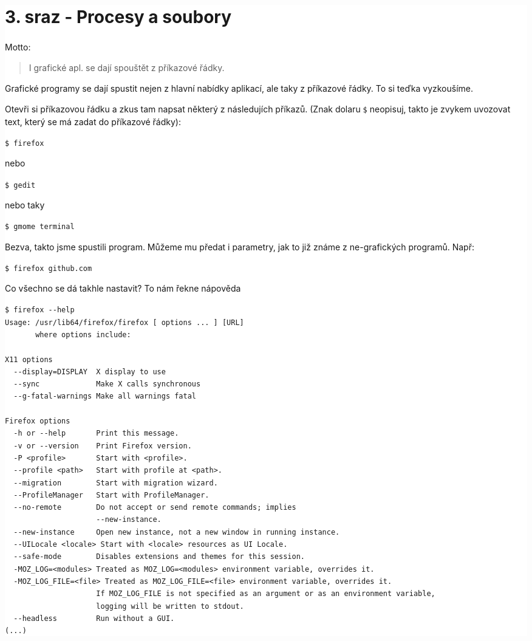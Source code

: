 # 3. sraz - Procesy a soubory

Motto:
> I grafické apl. se dají spouštět z příkazové řádky.

Grafické programy se dají spustit nejen z hlavní nabídky aplikací, ale taky z příkazové řádky. To si teďka vyzkoušíme.

Otevři si příkazovou řádku a zkus tam napsat některý z následujích příkazů. (Znak dolaru `$` neopisuj, takto je zvykem uvozovat text, který se má zadat do příkazové řádky):
```
$ firefox
```
nebo
```
$ gedit
```
nebo taky
```
$ gmome terminal
```




Bezva, takto jsme spustili program. Můžeme mu předat i parametry, jak to již známe z ne-grafických programů. Např:
```
$ firefox github.com
```


Co všechno se dá takhle nastavit? To nám řekne nápověda
```
$ firefox --help
Usage: /usr/lib64/firefox/firefox [ options ... ] [URL]
       where options include:

X11 options
  --display=DISPLAY  X display to use
  --sync             Make X calls synchronous
  --g-fatal-warnings Make all warnings fatal

Firefox options
  -h or --help       Print this message.
  -v or --version    Print Firefox version.
  -P <profile>       Start with <profile>.
  --profile <path>   Start with profile at <path>.
  --migration        Start with migration wizard.
  --ProfileManager   Start with ProfileManager.
  --no-remote        Do not accept or send remote commands; implies
                     --new-instance.
  --new-instance     Open new instance, not a new window in running instance.
  --UILocale <locale> Start with <locale> resources as UI Locale.
  --safe-mode        Disables extensions and themes for this session.
  -MOZ_LOG=<modules> Treated as MOZ_LOG=<modules> environment variable, overrides it.
  -MOZ_LOG_FILE=<file> Treated as MOZ_LOG_FILE=<file> environment variable, overrides it.
                     If MOZ_LOG_FILE is not specified as an argument or as an environment variable,
                     logging will be written to stdout.
  --headless         Run without a GUI.
(...)
```
